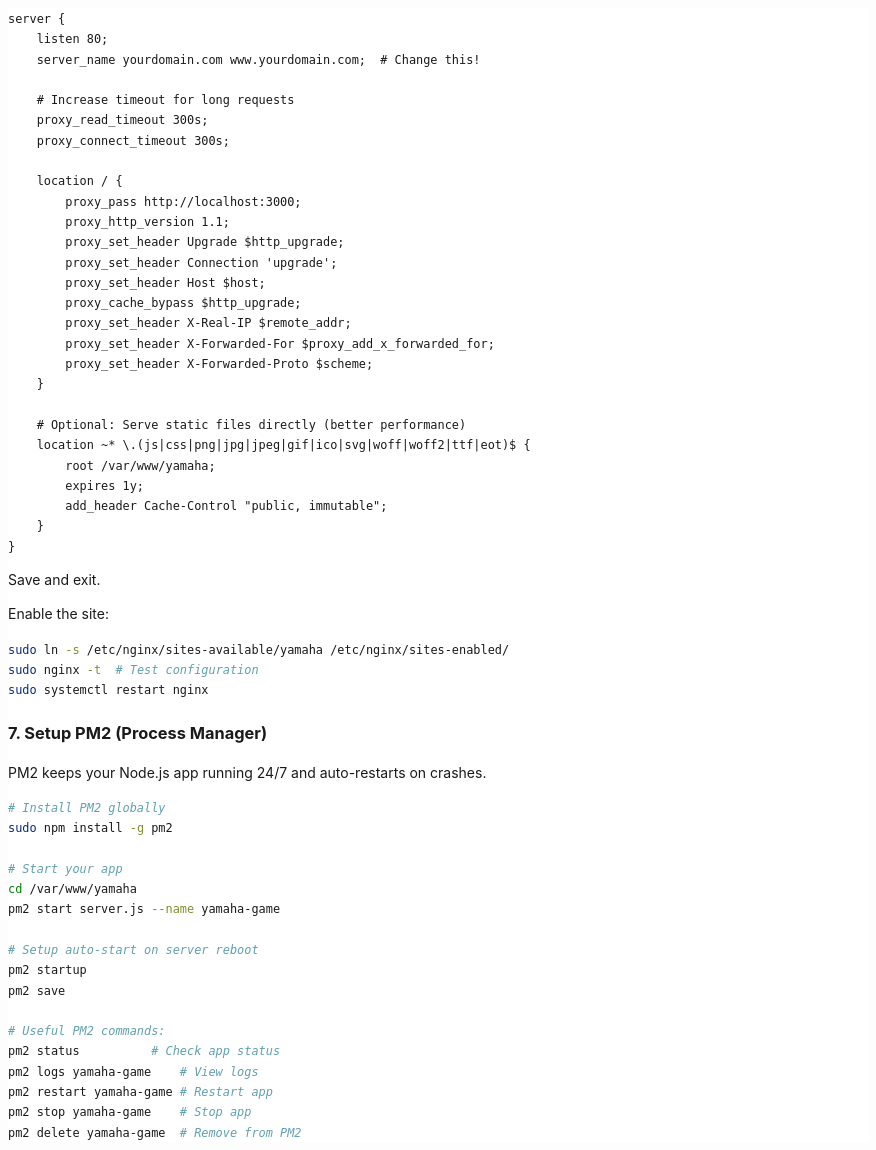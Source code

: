 ```nginx
server {
    listen 80;
    server_name yourdomain.com www.yourdomain.com;  # Change this!

    # Increase timeout for long requests
    proxy_read_timeout 300s;
    proxy_connect_timeout 300s;

    location / {
        proxy_pass http://localhost:3000;
        proxy_http_version 1.1;
        proxy_set_header Upgrade $http_upgrade;
        proxy_set_header Connection 'upgrade';
        proxy_set_header Host $host;
        proxy_cache_bypass $http_upgrade;
        proxy_set_header X-Real-IP $remote_addr;
        proxy_set_header X-Forwarded-For $proxy_add_x_forwarded_for;
        proxy_set_header X-Forwarded-Proto $scheme;
    }

    # Optional: Serve static files directly (better performance)
    location ~* \.(js|css|png|jpg|jpeg|gif|ico|svg|woff|woff2|ttf|eot)$ {
        root /var/www/yamaha;
        expires 1y;
        add_header Cache-Control "public, immutable";
    }
}
```

Save and exit.

Enable the site:
```bash
sudo ln -s /etc/nginx/sites-available/yamaha /etc/nginx/sites-enabled/
sudo nginx -t  # Test configuration
sudo systemctl restart nginx
```

### 7. Setup PM2 (Process Manager)

PM2 keeps your Node.js app running 24/7 and auto-restarts on crashes.

```bash
# Install PM2 globally
sudo npm install -g pm2

# Start your app
cd /var/www/yamaha
pm2 start server.js --name yamaha-game

# Setup auto-start on server reboot
pm2 startup
pm2 save

# Useful PM2 commands:
pm2 status          # Check app status
pm2 logs yamaha-game    # View logs
pm2 restart yamaha-game # Restart app
pm2 stop yamaha-game    # Stop app
pm2 delete yamaha-game  # Remove from PM2
```
